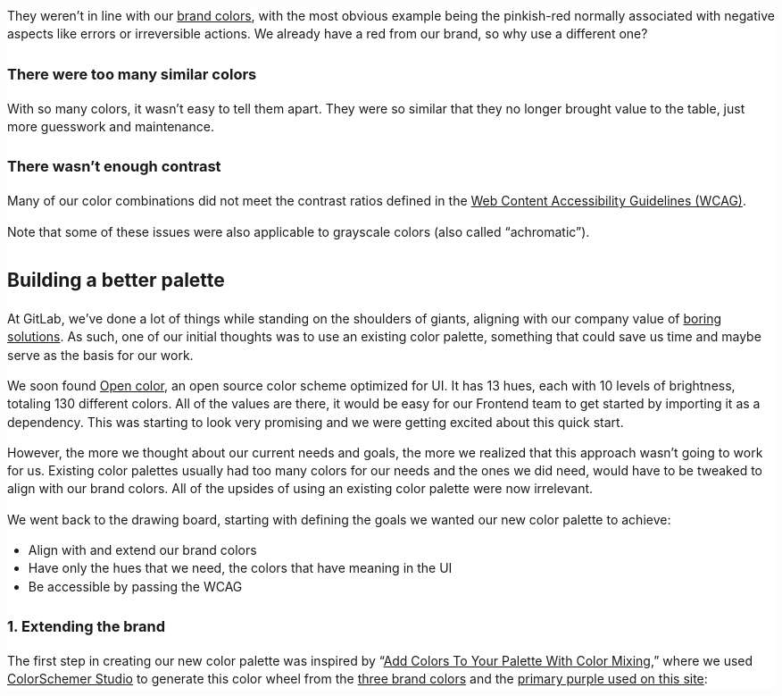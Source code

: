 They weren’t in line with our [brand colors](https://gitlab.com/gitlab-com/gitlab-artwork/blob/9b07772f44a9fa51f395a95928a6e41c61a5b1cb/colors),
with the most obvious example being the pinkish-red normally associated with
negative aspects like errors or irreversible actions. We already have a red from
our brand, so why use a different one?

### There were too many similar colors

With so many colors, it wasn’t easy to tell them apart. They were so similar
that they no longer brought value to the table, just more guesswork and
maintenance.

### There wasn’t enough contrast

Many of our color combinations did not meet the contrast ratios defined in the
[Web Content Accessibility Guidelines (WCAG)][wcag-contrast].

Note that some of these issues were also applicable to grayscale colors (also
called “achromatic”).

## Building a better palette

At GitLab, we’ve done a lot of things while standing on the shoulders of giants,
aligning with our company value of [boring solutions](/handbook/values/#boring-solutions).
As such, one of our initial thoughts was to use an existing color palette,
something that could save us time and maybe serve as the basis for our work.

We soon found [Open color](https://yeun.github.io/open-color/), an open source
color scheme optimized for UI. It has 13 hues, each with 10 levels of
brightness, totaling 130 different colors. All of the values are there, it would
be easy for our Frontend team to get started by importing it as a dependency.
This was starting to look very promising and we were getting excited about this
quick start.

However, the more we thought about our current needs and goals, the more we
realized that this approach wasn’t going to work for us. Existing color palettes
usually had too many colors for our needs and the ones we did need, would have
to be tweaked to align with our brand colors. All of the upsides of using an
existing color palette were now irrelevant.

We went back to the drawing board, starting with defining the goals we wanted
our new color palette to achieve:

- Align with and extend our brand colors
- Have only the hues that we need, the colors that have meaning in the UI
- Be accessible by passing the WCAG

### 1. Extending the brand

The first step in creating our new color palette was inspired by “[Add Colors To Your Palette With Color Mixing][viget-article],”
where we used [ColorSchemer Studio](http://www.colorschemer.com/osx_info.php)
to generate this color wheel from the [three brand colors](https://gitlab.com/gitlab-com/gitlab-artwork/blob/9b07772f44a9fa51f395a95928a6e41c61a5b1cb/colors)
and the [primary purple used on this site](https://gitlab.com/gitlab-com/www-gitlab-com/blob/9c4a9b653f013483d5053c1da30cba6d4bb96bd5/source/stylesheets/_variables.scss#L16):


[ds]: http://design.gitlab.com
[wcag-contrast]: https://www.w3.org/TR/UNDERSTANDING-WCAG20/visual-audio-contrast-contrast.html
[viget-article]: https://www.viget.com/articles/add-colors-to-your-palette-with-color-mixing/
[ce#28614]: https://gitlab.com/gitlab-org/gitlab-ce/issues/28614
[ce#31094]: https://gitlab.com/gitlab-org/gitlab-ce/issues/31094
[ce#36675]: https://gitlab.com/gitlab-org/gitlab-ce/issues/36675